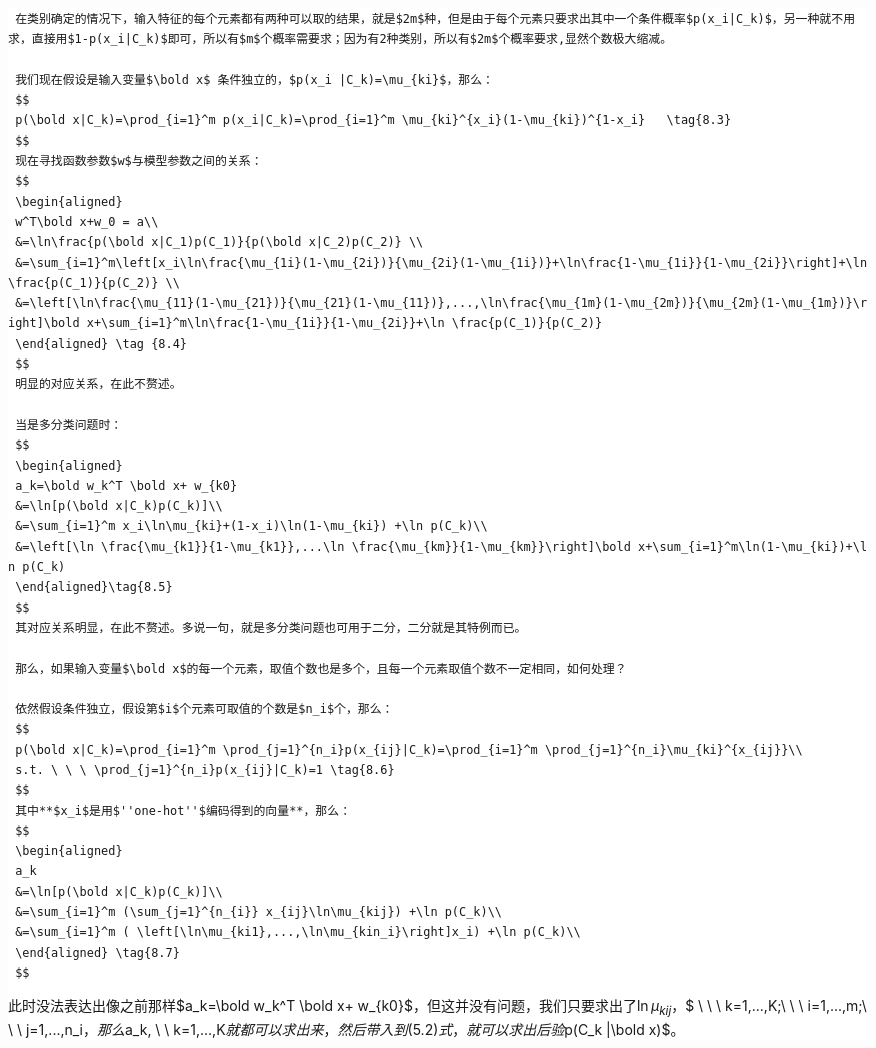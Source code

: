      在类别确定的情况下，输入特征的每个元素都有两种可以取的结果，就是$2m$种，但是由于每个元素只要求出其中一个条件概率$p(x_i|C_k)$，另一种就不用求，直接用$1-p(x_i|C_k)$即可，所以有$m$个概率需要求；因为有2种类别，所以有$2m$个概率要求,显然个数极大缩减。

     我们现在假设是输入变量$\bold x$ 条件独立的，$p(x_i |C_k)=\mu_{ki}$，那么：
     $$
     p(\bold x|C_k)=\prod_{i=1}^m p(x_i|C_k)=\prod_{i=1}^m \mu_{ki}^{x_i}(1-\mu_{ki})^{1-x_i}   \tag{8.3}
     $$
     现在寻找函数参数$w$与模型参数之间的关系：
     $$
     \begin{aligned}
     w^T\bold x+w_0 = a\\
     &=\ln\frac{p(\bold x|C_1)p(C_1)}{p(\bold x|C_2)p(C_2)} \\
     &=\sum_{i=1}^m\left[x_i\ln\frac{\mu_{1i}(1-\mu_{2i})}{\mu_{2i}(1-\mu_{1i})}+\ln\frac{1-\mu_{1i}}{1-\mu_{2i}}\right]+\ln \frac{p(C_1)}{p(C_2)} \\
     &=\left[\ln\frac{\mu_{11}(1-\mu_{21})}{\mu_{21}(1-\mu_{11})},...,\ln\frac{\mu_{1m}(1-\mu_{2m})}{\mu_{2m}(1-\mu_{1m})}\right]\bold x+\sum_{i=1}^m\ln\frac{1-\mu_{1i}}{1-\mu_{2i}}+\ln \frac{p(C_1)}{p(C_2)}
     \end{aligned} \tag {8.4}
     $$
     明显的对应关系，在此不赘述。

     当是多分类问题时：
     $$
     \begin{aligned}
     a_k=\bold w_k^T \bold x+ w_{k0}
     &=\ln[p(\bold x|C_k)p(C_k)]\\
     &=\sum_{i=1}^m x_i\ln\mu_{ki}+(1-x_i)\ln(1-\mu_{ki}) +\ln p(C_k)\\
     &=\left[\ln \frac{\mu_{k1}}{1-\mu_{k1}},...\ln \frac{\mu_{km}}{1-\mu_{km}}\right]\bold x+\sum_{i=1}^m\ln(1-\mu_{ki})+\ln p(C_k)
     \end{aligned}\tag{8.5}
     $$
     其对应关系明显，在此不赘述。多说一句，就是多分类问题也可用于二分，二分就是其特例而已。

     那么，如果输入变量$\bold x$的每一个元素，取值个数也是多个，且每一个元素取值个数不一定相同，如何处理？

     依然假设条件独立，假设第$i$个元素可取值的个数是$n_i$个，那么：
     $$
     p(\bold x|C_k)=\prod_{i=1}^m \prod_{j=1}^{n_i}p(x_{ij}|C_k)=\prod_{i=1}^m \prod_{j=1}^{n_i}\mu_{ki}^{x_{ij}}\\  
     s.t. \ \ \ \prod_{j=1}^{n_i}p(x_{ij}|C_k)=1 \tag{8.6} 
     $$
     其中**$x_i​$是用$''one-hot''​$编码得到的向量**，那么：
     $$
     \begin{aligned}
     a_k
     &=\ln[p(\bold x|C_k)p(C_k)]\\
     &=\sum_{i=1}^m (\sum_{j=1}^{n_{i}} x_{ij}\ln\mu_{kij}) +\ln p(C_k)\\
     &=\sum_{i=1}^m ( \left[\ln\mu_{ki1},...,\ln\mu_{kin_i}\right]x_i) +\ln p(C_k)\\
     \end{aligned} \tag{8.7}
     $$
     

此时没法表达出像之前那样$a_k=\bold w_k^T \bold x+ w_{k0}$，但这并没有问题，我们只要求出了$\ln \mu_{kij}$，$ \  \  \ k=1,...,K;\  \  \  i=1,...,m;\  \  \  j=1,...,n_i$，那么$a_k, \ \  k=1,...,K$就都可以求出来，然后带入到$(5.2)$式，就可以求出后验$p(C_k |\bold x)$。 
